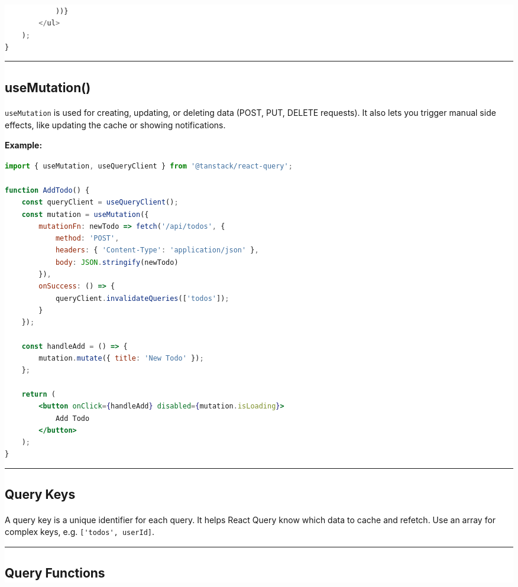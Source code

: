 ```jsx
            ))}
        </ul>
    );
}
```

---

## useMutation()

`useMutation` is used for creating, updating, or deleting data (POST, PUT, DELETE requests). It also lets you trigger manual side effects, like updating the cache or showing notifications.

**Example:**

```jsx
import { useMutation, useQueryClient } from '@tanstack/react-query';

function AddTodo() {
    const queryClient = useQueryClient();
    const mutation = useMutation({
        mutationFn: newTodo => fetch('/api/todos', {
            method: 'POST',
            headers: { 'Content-Type': 'application/json' },
            body: JSON.stringify(newTodo)
        }),
        onSuccess: () => {
            queryClient.invalidateQueries(['todos']);
        }
    });

    const handleAdd = () => {
        mutation.mutate({ title: 'New Todo' });
    };

    return (
        <button onClick={handleAdd} disabled={mutation.isLoading}>
            Add Todo
        </button>
    );
}
```

---

## Query Keys

A query key is a unique identifier for each query. It helps React Query know which data to cache and refetch. Use an array for complex keys, e.g. `['todos', userId]`.

---

## Query Functions
